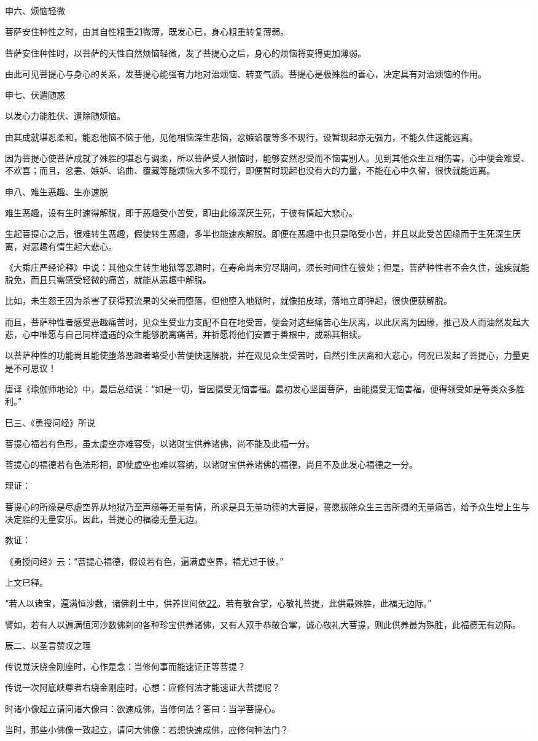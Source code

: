 申六、烦恼轻微

菩萨安住种性之时，由其自性粗重[21](https://www.theqi.com/simplified/buddhism/GL3/doc14.html#p21)微薄，既发心已，身心粗重转复薄弱。

菩萨安住种性时，以菩萨的天性自然烦恼轻微，发了菩提心之后，身心的烦恼将变得更加薄弱。

由此可见菩提心与身心的关系，发菩提心能强有力地对治烦恼、转变气质。菩提心是极殊胜的善心，决定具有对治烦恼的作用。

申七、伏遣随惑

以发心力能胜伏、遣除随烦恼。

由其成就堪忍柔和，能忍他恼不恼于他，见他相恼深生悲恼，忿嫉谄覆等多不现行，设暂现起亦无强力，不能久住速能远离。

因为菩提心使菩萨成就了殊胜的堪忍与调柔，所以菩萨受人损恼时，能够安然忍受而不恼害别人。见到其他众生互相伤害，心中便会难受、不欢喜；而且，忿恚、嫉妒、谄曲、覆藏等随烦恼大多不现行，即便暂时现起也没有大的力量，不能在心中久留，很快就能远离。

申八、难生恶趣、生亦速脱

难生恶趣，设有生时速得解脱，即于恶趣受小苦受，即由此缘深厌生死，于彼有情起大悲心。

生起菩提心之后，很难转生恶趣，假使转生恶趣，多半也能速疾解脱。即便在恶趣中也只是略受小苦，并且以此受苦因缘而于生死深生厌离，对恶趣有情生起大悲心。

《大乘庄严经论释》中说：其他众生转生地狱等恶趣时，在寿命尚未穷尽期间，须长时间住在彼处；但是，菩萨种性者不会久住，速疾就能脱免，而且只需感受轻微的痛苦，就能从恶趣中解脱。

比如，未生怨王因为杀害了获得预流果的父亲而堕落，但他堕入地狱时，就像拍皮球，落地立即弹起，很快便获解脱。

而且，菩萨种性者感受恶趣痛苦时，见众生受业力支配不自在地受苦，便会对这些痛苦心生厌离，以此厌离为因缘，推己及人而油然发起大悲，心中唯愿与自己同样遭遇的众生能够脱离痛苦，并祈愿将他们安置于善根中，成熟其相续。

以菩萨种性的功能尚且能使堕落恶趣者略受小苦便快速解脱，并在观见众生受苦时，自然引生厌离和大悲心，何况已发起了菩提心，力量更是不可思议！

唐译《瑜伽师地论》中，最后总结说：“如是一切，皆因摄受无恼害福。最初发心坚固菩萨，由能摄受无恼害福，便得领受如是等类众多胜利。”

巳三、《勇授问经》所说

菩提心福若有色形，虽太虚空亦难容受，以诸财宝供养诸佛，尚不能及此福一分。

菩提心的福德若有色法形相，即使虚空也难以容纳，以诸财宝供养诸佛的福德，尚且不及此发心福德之一分。

理证：

菩提心的所缘是尽虚空界从地狱乃至声缘等无量有情，所求是具无量功德的大菩提，誓愿拔除众生三苦所摄的无量痛苦，给予众生增上生与决定胜的无量安乐。因此，菩提心的福德无量无边。

教证：

《勇授问经》云：“菩提心福德，假设若有色，遍满虚空界，福尤过于彼。”

上文已释。

“若人以诸宝，遍满恒沙数，诸佛刹土中，供养世间依[22](https://www.theqi.com/simplified/buddhism/GL3/doc14.html#p22)。若有敬合掌，心敬礼菩提，此供最殊胜，此福无边际。”

譬如，若有人以遍满恒河沙数佛刹的各种珍宝供养诸佛，又有人双手恭敬合掌，诚心敬礼大菩提，则此供养最为殊胜，此福德无有边际。

辰二、以圣言赞叹之理

传说觉沃绕金刚座时，心作是念：当修何事而能速证正等菩提？

传说一次阿底峡尊者右绕金刚座时，心想：应修何法才能速证大菩提呢？

时诸小像起立请问诸大像曰：欲速成佛，当修何法？答曰：当学菩提心。

当时，那些小佛像一致起立，请问大佛像：若想快速成佛，应修何种法门？
